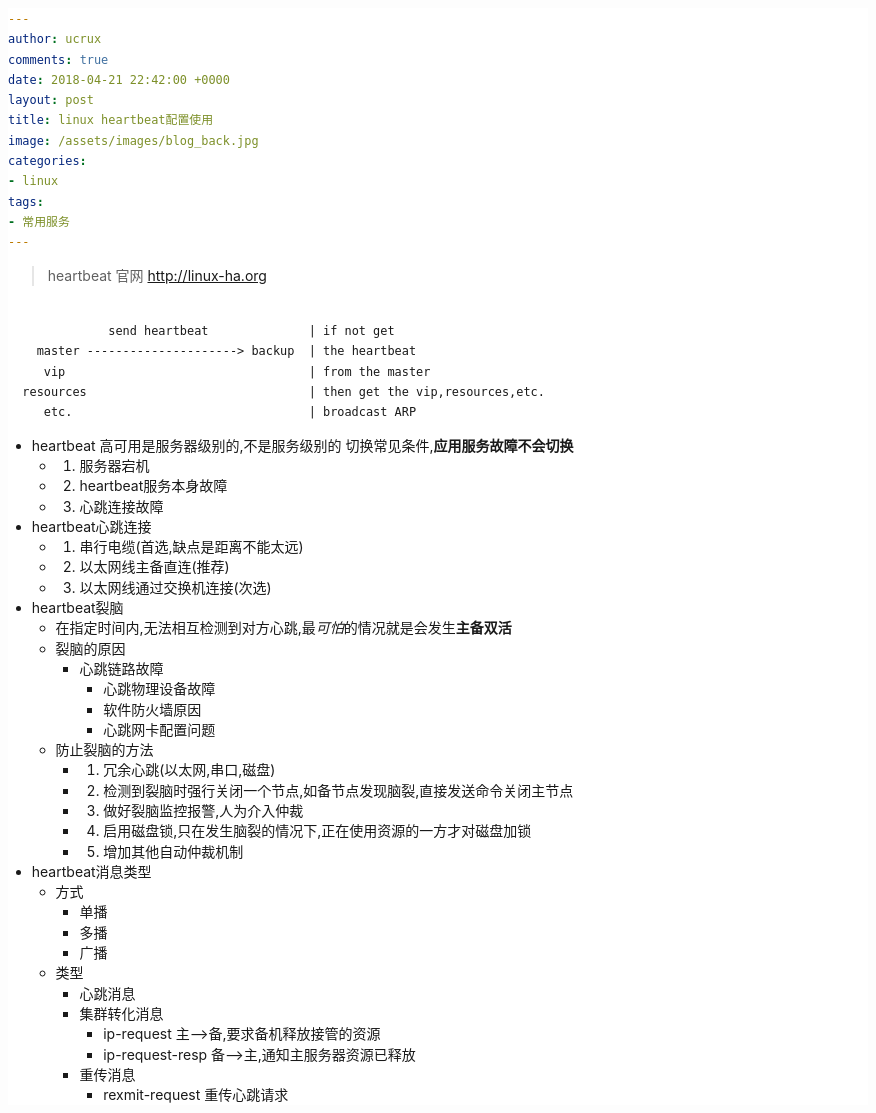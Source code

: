 ```yaml
---
author: ucrux
comments: true
date: 2018-04-21 22:42:00 +0000
layout: post
title: linux heartbeat配置使用
image: /assets/images/blog_back.jpg
categories:
- linux
tags:
- 常用服务
---
```


>heartbeat 官网 http://linux-ha.org

```

              send heartbeat              | if not get 
    master ---------------------> backup  | the heartbeat
     vip                                  | from the master
  resources                               | then get the vip,resources,etc.
     etc.                                 | broadcast ARP

```



- heartbeat 高可用是服务器级别的,不是服务级别的
切换常见条件,**应用服务故障不会切换**
  - 1. 服务器宕机
  - 2. heartbeat服务本身故障
  - 3. 心跳连接故障
- heartbeat心跳连接 
  - 1. 串行电缆(首选,缺点是距离不能太远)
  - 2. 以太网线主备直连(推荐)
  - 3. 以太网线通过交换机连接(次选)
- heartbeat裂脑
  - 在指定时间内,无法相互检测到对方心跳,最*可怕*的情况就是会发生**主备双活**
  - 裂脑的原因
    - 心跳链路故障
      - 心跳物理设备故障
      - 软件防火墙原因
      - 心跳网卡配置问题
  - 防止裂脑的方法
    - 1. 冗余心跳(以太网,串口,磁盘)
    - 2. 检测到裂脑时强行关闭一个节点,如备节点发现脑裂,直接发送命令关闭主节点
    - 3. 做好裂脑监控报警,人为介入仲裁
    - 4. 启用磁盘锁,只在发生脑裂的情况下,正在使用资源的一方才对磁盘加锁
    - 5. 增加其他自动仲裁机制
- heartbeat消息类型
  - 方式 
    - 单播
    - 多播
    - 广播
  - 类型
    - 心跳消息
    - 集群转化消息
      - ip-request         主-->备,要求备机释放接管的资源
      - ip-request-resp    备-->主,通知主服务器资源已释放
    - 重传消息
      - rexmit-request     重传心跳请求
